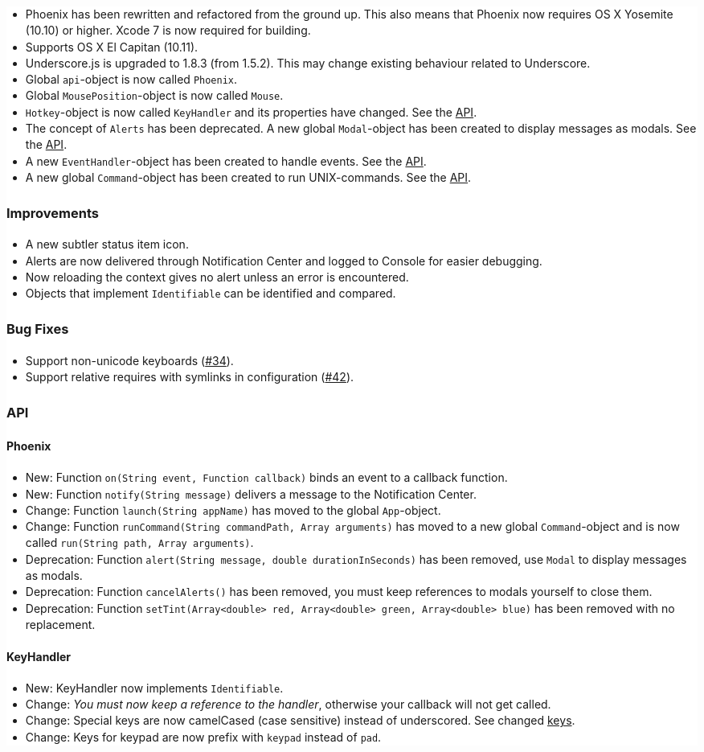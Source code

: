 - Phoenix has been rewritten and refactored from the ground up. This also means that Phoenix now requires OS X Yosemite (10.10) or higher. Xcode 7 is now required for building.
- Supports OS X El Capitan (10.11).
- Underscore.js is upgraded to 1.8.3 (from 1.5.2). This may change existing behaviour related to Underscore.
- Global `api`-object is now called `Phoenix`.
- Global `MousePosition`-object is now called `Mouse`.
- `Hotkey`-object is now called `KeyHandler` and its properties have changed. See the [API](https://github.com/kasper/phoenix/blob/2.0/API.md#9-keyhandler).
- The concept of `Alerts` has been deprecated. A new global `Modal`-object has been created to display messages as modals. See the [API](https://github.com/kasper/phoenix/blob/2.0/API.md#11-modal).
- A new `EventHandler`-object has been created to handle events. See the [API](https://github.com/kasper/phoenix/blob/2.0/API.md#10-eventhandler).
- A new global `Command`-object has been created to run UNIX-commands. See the [API](https://github.com/kasper/phoenix/blob/2.0/API.md#12-command).

### Improvements

- A new subtler status item icon.
- Alerts are now delivered through Notification Center and logged to Console for easier debugging.
- Now reloading the context gives no alert unless an error is encountered.
- Objects that implement `Identifiable` can be identified and compared.

### Bug Fixes

- Support non-unicode keyboards ([#34](https://github.com/kasper/phoenix/issues/34)).
- Support relative requires with symlinks in configuration ([#42](https://github.com/kasper/phoenix/pull/42)).

### API

#### Phoenix

- New: Function `on(String event, Function callback)` binds an event to a callback function.
- New: Function `notify(String message)` delivers a message to the Notification Center.
- Change: Function `launch(String appName)` has moved to the global `App`-object.
- Change: Function `runCommand(String commandPath, Array arguments)` has moved to a new global `Command`-object and is now called `run(String path, Array arguments)`.
- Deprecation: Function `alert(String message, double durationInSeconds)` has been removed, use `Modal` to display messages as modals.
- Deprecation: Function `cancelAlerts()` has been removed, you must keep references to modals yourself to close them.
- Deprecation: Function `setTint(Array<double> red, Array<double> green, Array<double> blue)` has been removed with no replacement.

#### KeyHandler

- New: KeyHandler now implements `Identifiable`.
- Change: *You must now keep a reference to the handler*, otherwise your callback will not get called.
- Change: Special keys are now camelCased (case sensitive) instead of underscored. See changed [keys](https://github.com/kasper/phoenix/blob/2.0/API.md#special-keys).
- Change: Keys for keypad are now prefix with `keypad` instead of `pad`.

